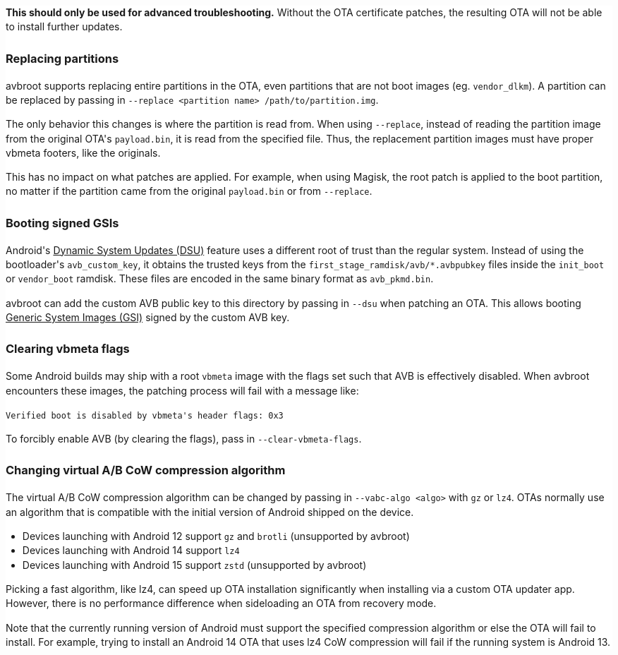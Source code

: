 **This should only be used for advanced troubleshooting.** Without the OTA certificate patches, the resulting OTA will not be able to install further updates.

### Replacing partitions

avbroot supports replacing entire partitions in the OTA, even partitions that are not boot images (eg. `vendor_dlkm`). A partition can be replaced by passing in `--replace <partition name> /path/to/partition.img`.

The only behavior this changes is where the partition is read from. When using `--replace`, instead of reading the partition image from the original OTA's `payload.bin`, it is read from the specified file. Thus, the replacement partition images must have proper vbmeta footers, like the originals.

This has no impact on what patches are applied. For example, when using Magisk, the root patch is applied to the boot partition, no matter if the partition came from the original `payload.bin` or from `--replace`.

### Booting signed GSIs

Android's [Dynamic System Updates (DSU)](https://developer.android.com/topic/dsu) feature uses a different root of trust than the regular system. Instead of using the bootloader's `avb_custom_key`, it obtains the trusted keys from the `first_stage_ramdisk/avb/*.avbpubkey` files inside the `init_boot` or `vendor_boot` ramdisk. These files are encoded in the same binary format as `avb_pkmd.bin`.

avbroot can add the custom AVB public key to this directory by passing in `--dsu` when patching an OTA. This allows booting [Generic System Images (GSI)](https://developer.android.com/topic/generic-system-image) signed by the custom AVB key.

### Clearing vbmeta flags

Some Android builds may ship with a root `vbmeta` image with the flags set such that AVB is effectively disabled. When avbroot encounters these images, the patching process will fail with a message like:

```
Verified boot is disabled by vbmeta's header flags: 0x3
```

To forcibly enable AVB (by clearing the flags), pass in `--clear-vbmeta-flags`.

### Changing virtual A/B CoW compression algorithm

The virtual A/B CoW compression algorithm can be changed by passing in `--vabc-algo <algo>` with `gz` or `lz4`. OTAs normally use an algorithm that is compatible with the initial version of Android shipped on the device.

* Devices launching with Android 12 support `gz` and `brotli` (unsupported by avbroot)
* Devices launching with Android 14 support `lz4`
* Devices launching with Android 15 support `zstd` (unsupported by avbroot)

Picking a fast algorithm, like lz4, can speed up OTA installation significantly when installing via a custom OTA updater app. However, there is no performance difference when sideloading an OTA from recovery mode.

Note that the currently running version of Android must support the specified compression algorithm or else the OTA will fail to install. For example, trying to install an Android 14 OTA that uses lz4 CoW compression will fail if the running system is Android 13.
